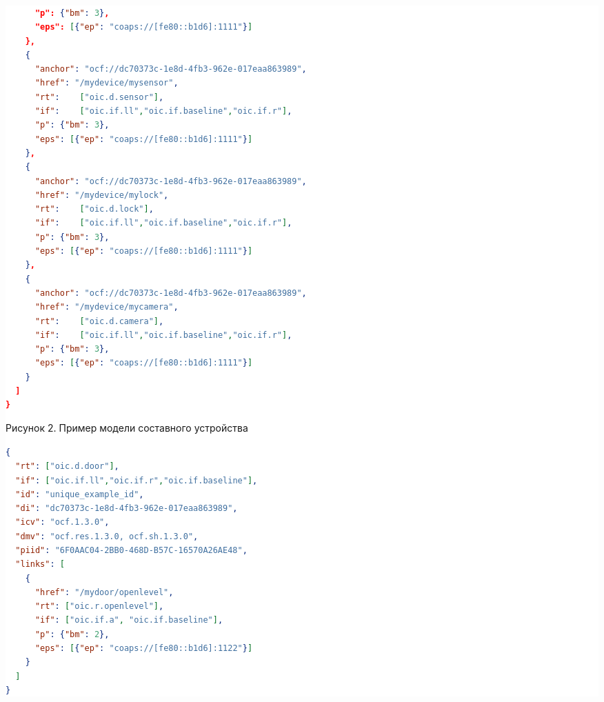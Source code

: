 ```json
      "p": {"bm": 3},
      "eps": [{"ep": "coaps://[fe80::b1d6]:1111"}]
    },
    {
      "anchor": "ocf://dc70373c-1e8d-4fb3-962e-017eaa863989", 
      "href": "/mydevice/mysensor",
      "rt":    ["oic.d.sensor"],
      "if":    ["oic.if.ll","oic.if.baseline","oic.if.r"], 
      "p": {"bm": 3},
      "eps": [{"ep": "coaps://[fe80::b1d6]:1111"}]
    },
    {
      "anchor": "ocf://dc70373c-1e8d-4fb3-962e-017eaa863989", 
      "href": "/mydevice/mylock",
      "rt":    ["oic.d.lock"],
      "if":    ["oic.if.ll","oic.if.baseline","oic.if.r"], 
      "p": {"bm": 3},
      "eps": [{"ep": "coaps://[fe80::b1d6]:1111"}]
    },
    {
      "anchor": "ocf://dc70373c-1e8d-4fb3-962e-017eaa863989", 
      "href": "/mydevice/mycamera",
      "rt":    ["oic.d.camera"],
      "if":    ["oic.if.ll","oic.if.baseline","oic.if.r"], 
      "p": {"bm": 3},
      "eps": [{"ep": "coaps://[fe80::b1d6]:1111"}]
    }
  ]
}
```

Рисунок 2. Пример модели составного устройства

```json
{
  "rt": ["oic.d.door"],
  "if": ["oic.if.ll","oic.if.r","oic.if.baseline"],
  "id": "unique_example_id",
  "di": "dc70373c-1e8d-4fb3-962e-017eaa863989",
  "icv": "ocf.1.3.0",
  "dmv": "ocf.res.1.3.0, ocf.sh.1.3.0",
  "piid": "6F0AAC04-2BB0-468D-B57C-16570A26AE48",
  "links": [
    {
      "href": "/mydoor/openlevel",
      "rt": ["oic.r.openlevel"],
      "if": ["oic.if.a", "oic.if.baseline"],
      "p": {"bm": 2},
      "eps": [{"ep": "coaps://[fe80::b1d6]:1122"}]
    }
  ]
}
```
